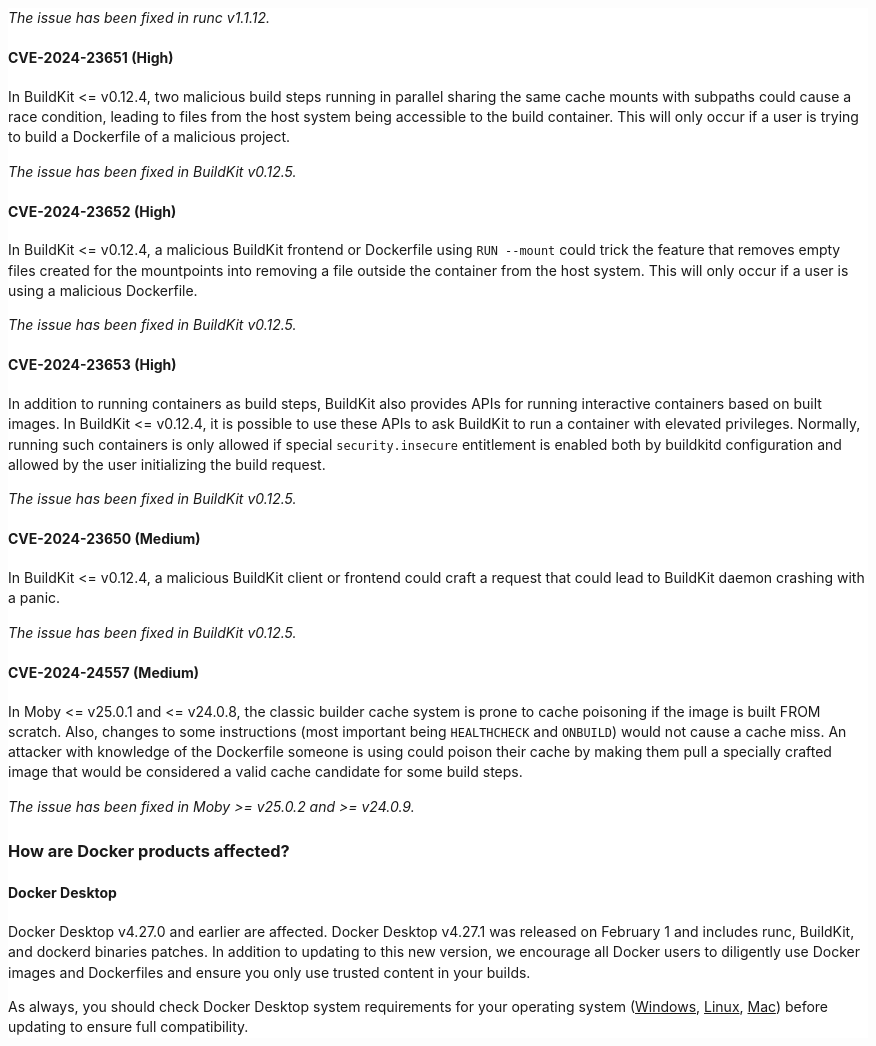 _The issue has been fixed in runc v1.1.12._

#### CVE-2024-23651 (High)

In BuildKit <= v0.12.4, two malicious build steps running in parallel sharing the same cache mounts with subpaths could cause a race condition, leading to files from the host system being accessible to the build container. This will only occur if a user is trying to build a Dockerfile of a malicious project.

_The issue has been fixed in BuildKit v0.12.5._

#### CVE-2024-23652 (High)

In BuildKit <= v0.12.4, a malicious BuildKit frontend or Dockerfile using `RUN --mount` could trick the feature that removes empty files created for the mountpoints into removing a file outside the container from the host system. This will only occur if a user is using a malicious Dockerfile.

_The issue has been fixed in BuildKit v0.12.5._

#### CVE-2024-23653 (High)

In addition to running containers as build steps, BuildKit also provides APIs for running interactive containers based on built images. In BuildKit <= v0.12.4, it is possible to use these APIs to ask BuildKit to run a container with elevated privileges. Normally, running such containers is only allowed if special `security.insecure` entitlement is enabled both by buildkitd configuration and allowed by the user initializing the build request.

_The issue has been fixed in BuildKit v0.12.5._

#### CVE-2024-23650 (Medium)

In BuildKit <= v0.12.4, a malicious BuildKit client or frontend could craft a request that could lead to BuildKit daemon crashing with a panic.

_The issue has been fixed in BuildKit v0.12.5._

#### CVE-2024-24557 (Medium)

In Moby <= v25.0.1 and <= v24.0.8, the classic builder cache system is prone to cache poisoning if the image is built FROM scratch. Also, changes to some instructions (most important being `HEALTHCHECK` and `ONBUILD`) would not cause a cache miss. An attacker with knowledge of the Dockerfile someone is using could poison their cache by making them pull a specially crafted image that would be considered a valid cache candidate for some build steps.

_The issue has been fixed in Moby >= v25.0.2 and >= v24.0.9._

### How are Docker products affected? 

#### Docker Desktop

Docker Desktop v4.27.0 and earlier are affected. Docker Desktop v4.27.1 was released on February 1 and includes runc, BuildKit, and dockerd binaries patches. In addition to updating to this new version, we encourage all Docker users to diligently use Docker images and Dockerfiles and ensure you only use trusted content in your builds.

As always, you should check Docker Desktop system requirements for your operating system ([Windows](/manuals/desktop/install/windows-install.md#system-requirements), [Linux](/manuals/desktop/install/linux/_index.md#general-system-requirements), [Mac](/manuals/desktop/install/mac-install.md#system-requirements)) before updating to ensure full compatibility.
